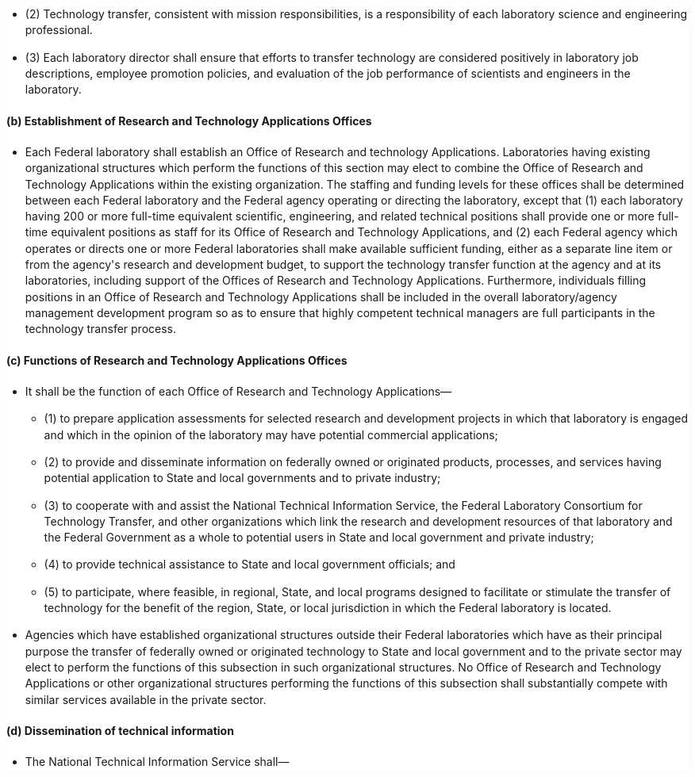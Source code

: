* (2) Technology transfer, consistent with mission responsibilities, is a responsibility of each laboratory science and engineering professional.

* (3) Each laboratory director shall ensure that efforts to transfer technology are considered positively in laboratory job descriptions, employee promotion policies, and evaluation of the job performance of scientists and engineers in the laboratory.

#### (b) Establishment of Research and Technology Applications Offices
* Each Federal laboratory shall establish an Office of Research and technology Applications. Laboratories having existing organizational structures which perform the functions of this section may elect to combine the Office of Research and Technology Applications within the existing organization. The staffing and funding levels for these offices shall be determined between each Federal laboratory and the Federal agency operating or directing the laboratory, except that (1) each laboratory having 200 or more full-time equivalent scientific, engineering, and related technical positions shall provide one or more full-time equivalent positions as staff for its Office of Research and Technology Applications, and (2) each Federal agency which operates or directs one or more Federal laboratories shall make available sufficient funding, either as a separate line item or from the agency's research and development budget, to support the technology transfer function at the agency and at its laboratories, including support of the Offices of Research and Technology Applications. Furthermore, individuals filling positions in an Office of Research and Technology Applications shall be included in the overall laboratory/agency management development program so as to ensure that highly competent technical managers are full participants in the technology transfer process.

#### (c) Functions of Research and Technology Applications Offices
* It shall be the function of each Office of Research and Technology Applications—

  * (1) to prepare application assessments for selected research and development projects in which that laboratory is engaged and which in the opinion of the laboratory may have potential commercial applications;

  * (2) to provide and disseminate information on federally owned or originated products, processes, and services having potential application to State and local governments and to private industry;

  * (3) to cooperate with and assist the National Technical Information Service, the Federal Laboratory Consortium for Technology Transfer, and other organizations which link the research and development resources of that laboratory and the Federal Government as a whole to potential users in State and local government and private industry;

  * (4) to provide technical assistance to State and local government officials; and

  * (5) to participate, where feasible, in regional, State, and local programs designed to facilitate or stimulate the transfer of technology for the benefit of the region, State, or local jurisdiction in which the Federal laboratory is located.


* Agencies which have established organizational structures outside their Federal laboratories which have as their principal purpose the transfer of federally owned or originated technology to State and local government and to the private sector may elect to perform the functions of this subsection in such organizational structures. No Office of Research and Technology Applications or other organizational structures performing the functions of this subsection shall substantially compete with similar services available in the private sector.

#### (d) Dissemination of technical information
* The National Technical Information Service shall—
